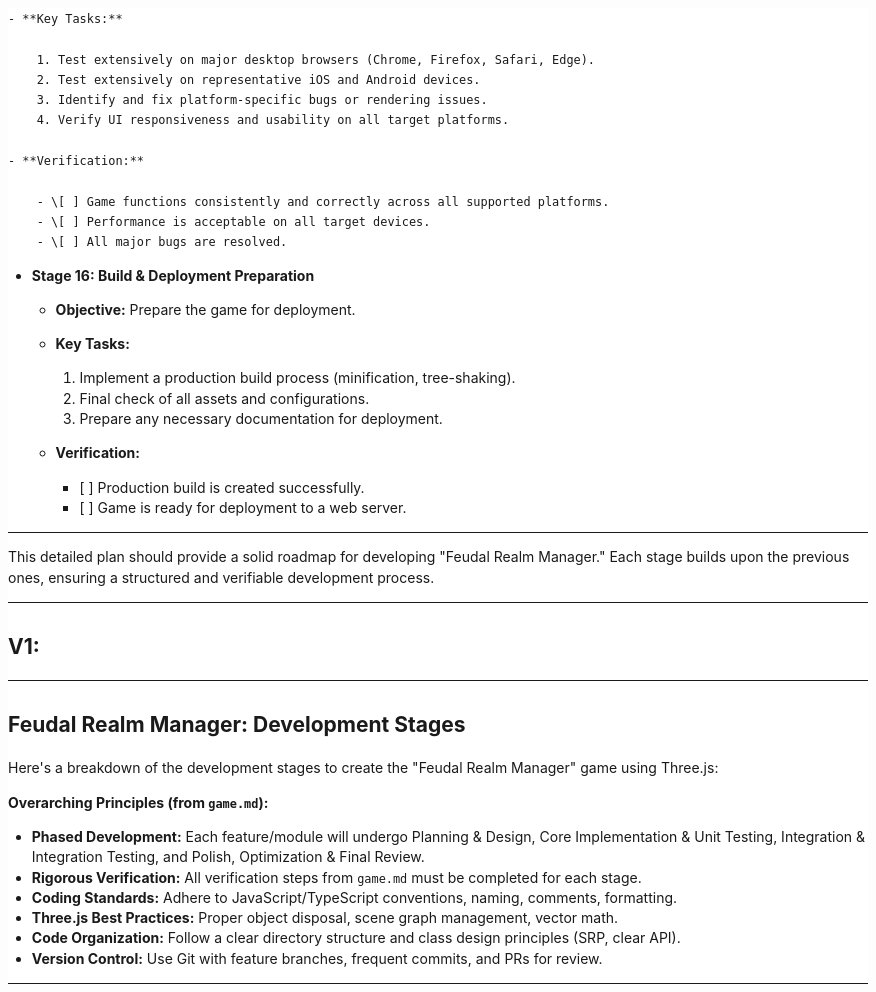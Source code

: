     - **Key Tasks:**

        1. Test extensively on major desktop browsers (Chrome, Firefox, Safari, Edge).
        2. Test extensively on representative iOS and Android devices.
        3. Identify and fix platform-specific bugs or rendering issues.
        4. Verify UI responsiveness and usability on all target platforms.

    - **Verification:**

        - \[ ] Game functions consistently and correctly across all supported platforms.
        - \[ ] Performance is acceptable on all target devices.
        - \[ ] All major bugs are resolved.

- **Stage 16: Build & Deployment Preparation**

    - **Objective:** Prepare the game for deployment.

    - **Key Tasks:**

        1. Implement a production build process (minification, tree-shaking).
        2. Final check of all assets and configurations.
        3. Prepare any necessary documentation for deployment.

    - **Verification:**

        - \[ ] Production build is created successfully.
        - \[ ] Game is ready for deployment to a web server.

---

This detailed plan should provide a solid roadmap for developing "Feudal Realm Manager." Each stage builds upon the previous ones, ensuring a structured and verifiable development process.

---

## V1:

---

## Feudal Realm Manager: Development Stages

Here's a breakdown of the development stages to create the "Feudal Realm Manager" game using Three.js:

**Overarching Principles (from `game.md`):**

- **Phased Development:** Each feature/module will undergo Planning & Design, Core Implementation & Unit Testing, Integration & Integration Testing, and Polish, Optimization & Final Review.
- **Rigorous Verification:** All verification steps from `game.md` must be completed for each stage.
- **Coding Standards:** Adhere to JavaScript/TypeScript conventions, naming, comments, formatting.
- **Three.js Best Practices:** Proper object disposal, scene graph management, vector math.
- **Code Organization:** Follow a clear directory structure and class design principles (SRP, clear API).
- **Version Control:** Use Git with feature branches, frequent commits, and PRs for review.

---
